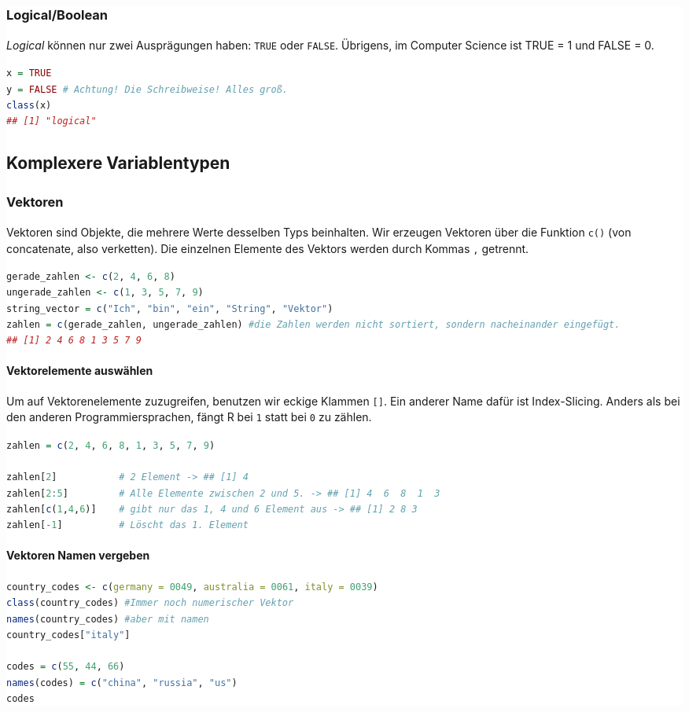 ### Logical/Boolean

*Logical* können nur zwei Ausprägungen haben: `TRUE` oder `FALSE`. Übrigens, im Computer Science ist TRUE = 1 und FALSE = 0. 

```r
x = TRUE
y = FALSE # Achtung! Die Schreibweise! Alles groß.
class(x)
## [1] "logical"
```

## Komplexere Variablentypen

### Vektoren 

Vektoren sind Objekte, die mehrere Werte desselben Typs beinhalten. Wir erzeugen Vektoren über die Funktion `c()` (von concatenate, also verketten). Die einzelnen Elemente des Vektors werden durch Kommas `,` getrennt.

```r
gerade_zahlen <- c(2, 4, 6, 8)
ungerade_zahlen <- c(1, 3, 5, 7, 9)
string_vector = c("Ich", "bin", "ein", "String", "Vektor")
zahlen = c(gerade_zahlen, ungerade_zahlen) #die Zahlen werden nicht sortiert, sondern nacheinander eingefügt.
## [1] 2 4 6 8 1 3 5 7 9
```
####  Vektorelemente auswählen 

Um auf Vektorenelemente zuzugreifen, benutzen wir eckige Klammen `[]`. Ein anderer Name dafür ist Index-Slicing. Anders als bei den anderen Programmiersprachen, fängt R bei `1` statt bei `0` zu zählen.  

```r
zahlen = c(2, 4, 6, 8, 1, 3, 5, 7, 9)

zahlen[2]           # 2 Element -> ## [1] 4
zahlen[2:5]         # Alle Elemente zwischen 2 und 5. -> ## [1] 4  6  8  1  3
zahlen[c(1,4,6)]    # gibt nur das 1, 4 und 6 Element aus -> ## [1] 2 8 3
zahlen[-1]          # Löscht das 1. Element 
```

#### Vektoren Namen vergeben

```r
country_codes <- c(germany = 0049, australia = 0061, italy = 0039)
class(country_codes) #Immer noch numerischer Vektor
names(country_codes) #aber mit namen
country_codes["italy"]

codes = c(55, 44, 66)
names(codes) = c("china", "russia", "us")
codes
```
